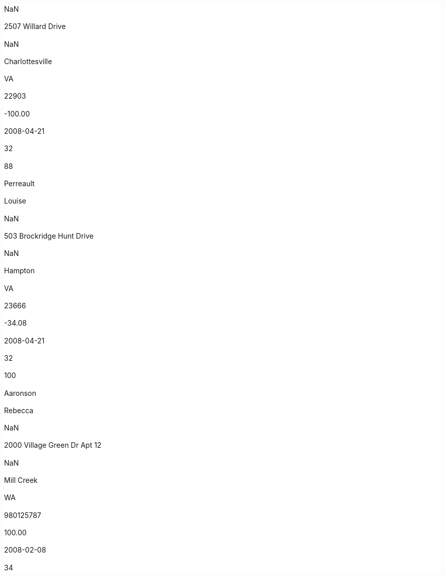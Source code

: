 NaN

2507 Willard Drive

NaN

Charlottesville

VA

22903

\-100.00

2008-04-21

32

88

Perreault

Louise

NaN

503 Brockridge Hunt Drive

NaN

Hampton

VA

23666

\-34.08

2008-04-21

32

100

Aaronson

Rebecca

NaN

2000 Village Green Dr Apt 12

NaN

Mill Creek

WA

980125787

100.00

2008-02-08

34
